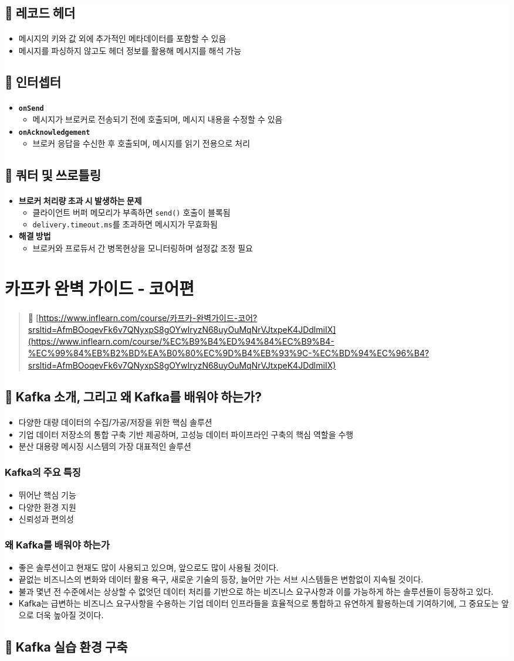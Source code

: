 ## 🌳 **레코드 헤더**

- 메시지의 키와 값 외에 추가적인 메타데이터를 포함할 수 있음
- 메시지를 파싱하지 않고도 헤더 정보를 활용해 메시지를 해석 가능

## 🌳 **인터셉터**

- **`onSend`**
    - 메시지가 브로커로 전송되기 전에 호출되며, 메시지 내용을 수정할 수 있음
- **`onAcknowledgement`**
    - 브로커 응답을 수신한 후 호출되며, 메시지를 읽기 전용으로 처리

## 🌳 **쿼터 및 쓰로틀링**

- **브로커 처리량 초과 시 발생하는 문제**
    - 클라이언트 버퍼 메모리가 부족하면 `send()` 호출이 블록됨
    - `delivery.timeout.ms`를 초과하면 메시지가 무효화됨
- **해결 방법**
    - 브로커와 프로듀서 간 병목현상을 모니터링하며 설정값 조정 필요

# 카프카 완벽 가이드 - 코어편

> 🔗 [https://www.inflearn.com/course/카프카-완벽가이드-코어?srsltid=AfmBOoqevFk6v7QNyxpS8gOYwIryzN68uyOuMqNrVJtxpeK4JDdlmiIX](https://www.inflearn.com/course/%EC%B9%B4%ED%94%84%EC%B9%B4-%EC%99%84%EB%B2%BD%EA%B0%80%EC%9D%B4%EB%93%9C-%EC%BD%94%EC%96%B4?srsltid=AfmBOoqevFk6v7QNyxpS8gOYwIryzN68uyOuMqNrVJtxpeK4JDdlmiIX)
> 

## 🍅 Kafka 소개, 그리고 왜 Kafka를 배워야 하는가?

- 다양한 대량 데이터의 수집/가공/저장을 위한 핵심 솔루션
- 기업 데이터 저장소의 통합 구축 기반 제공하며, 고성능 데이터 파이프라인 구축의 핵심 역할을 수행
- 분산 대용량 메시징 시스템의 가장 대표적인 솔루션

### Kafka의 주요 특징

- 뛰어난 핵심 기능
- 다양한 환경 지원
- 신뢰성과 편의성

### 왜 Kafka를 배워야 하는가

- 좋은 솔루션이고 현재도 많이 사용되고 있으며, 앞으로도 많이 사용될 것이다.
- 끝없는 비즈니스의 변화와 데이터 활용 욕구, 새로운 기술의 등장, 늘어만 가는 서브 시스템들은 변함없이 지속될 것이다.
- 불과 몇년 전 수준에서는 상상할 수 없엇던 데이터 처리를 기반으로 하는 비즈니스 요구사항과 이를 가능하게 하는 솔루션들이 등장하고 있다.
- Kafka는 급변하는 비즈니스 요구사항을 수용하는 기업 데이터 인프라들을 효율적으로 통합하고 유연하게 활용하는데 기여하기에, 그 중요도는 앞으로 더욱 높아질 것이다.

## 🍅 Kafka 실습 환경 구축
